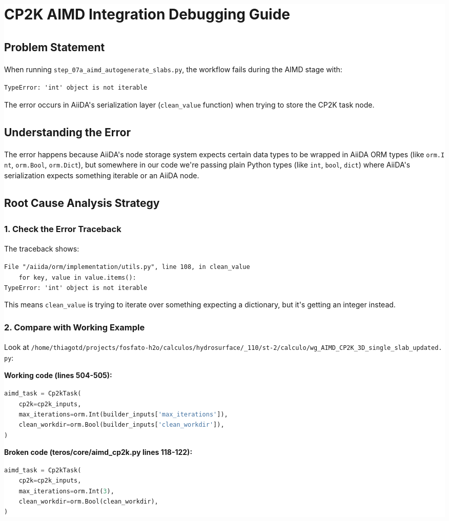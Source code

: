 # CP2K AIMD Integration Debugging Guide

## Problem Statement

When running `step_07a_aimd_autogenerate_slabs.py`, the workflow fails during the AIMD stage with:

```
TypeError: 'int' object is not iterable
```

The error occurs in AiiDA's serialization layer (`clean_value` function) when trying to store the CP2K task node.

## Understanding the Error

The error happens because AiiDA's node storage system expects certain data types to be wrapped in AiiDA ORM types (like `orm.Int`, `orm.Bool`, `orm.Dict`), but somewhere in our code we're passing plain Python types (like `int`, `bool`, `dict`) where AiiDA's serialization expects something iterable or an AiiDA node.

## Root Cause Analysis Strategy

### 1. Check the Error Traceback

The traceback shows:
```
File "/aiida/orm/implementation/utils.py", line 108, in clean_value
    for key, value in value.items():
TypeError: 'int' object is not iterable
```

This means `clean_value` is trying to iterate over something expecting a dictionary, but it's getting an integer instead.

### 2. Compare with Working Example

Look at `/home/thiagotd/projects/fosfato-h2o/calculos/hydrosurface/_110/st-2/calculo/wg_AIMD_CP2K_3D_single_slab_updated.py`:

**Working code (lines 504-505):**
```python
aimd_task = Cp2kTask(
    cp2k=cp2k_inputs,
    max_iterations=orm.Int(builder_inputs['max_iterations']),
    clean_workdir=orm.Bool(builder_inputs['clean_workdir']),
)
```

**Broken code (teros/core/aimd_cp2k.py lines 118-122):**
```python
aimd_task = Cp2kTask(
    cp2k=cp2k_inputs,
    max_iterations=orm.Int(3),
    clean_workdir=orm.Bool(clean_workdir),
)
```
